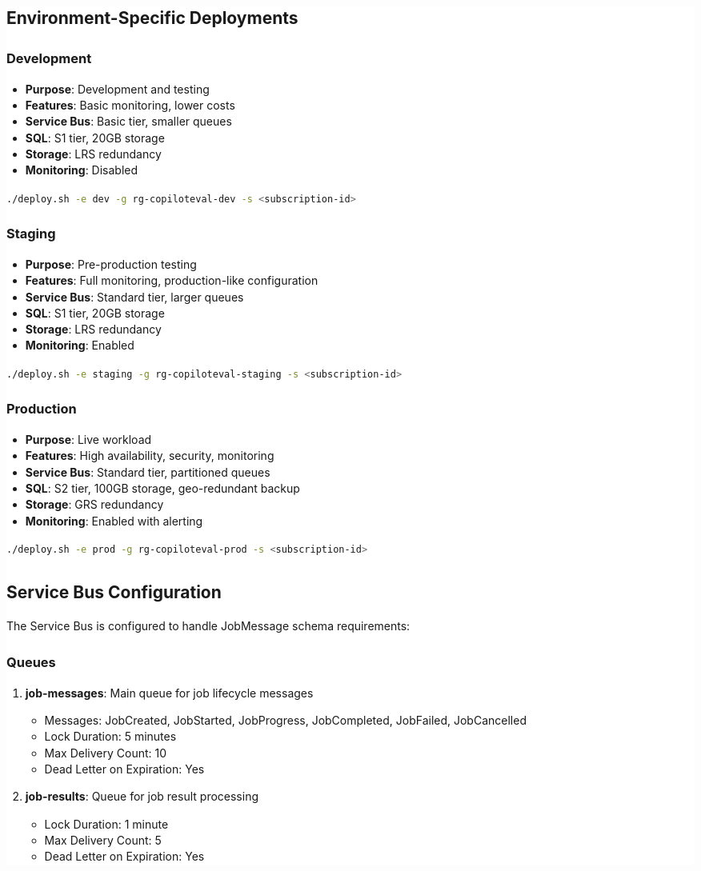 ## Environment-Specific Deployments

### Development
- **Purpose**: Development and testing
- **Features**: Basic monitoring, lower costs
- **Service Bus**: Basic tier, smaller queues
- **SQL**: S1 tier, 20GB storage
- **Storage**: LRS redundancy
- **Monitoring**: Disabled

```bash
./deploy.sh -e dev -g rg-copiloteval-dev -s <subscription-id>
```

### Staging
- **Purpose**: Pre-production testing
- **Features**: Full monitoring, production-like configuration
- **Service Bus**: Standard tier, larger queues
- **SQL**: S1 tier, 20GB storage
- **Storage**: LRS redundancy
- **Monitoring**: Enabled

```bash
./deploy.sh -e staging -g rg-copiloteval-staging -s <subscription-id>
```

### Production
- **Purpose**: Live workload
- **Features**: High availability, security, monitoring
- **Service Bus**: Standard tier, partitioned queues
- **SQL**: S2 tier, 100GB storage, geo-redundant backup
- **Storage**: GRS redundancy
- **Monitoring**: Enabled with alerting

```bash
./deploy.sh -e prod -g rg-copiloteval-prod -s <subscription-id>
```

## Service Bus Configuration

The Service Bus is configured to handle JobMessage schema requirements:

### Queues

1. **job-messages**: Main queue for job lifecycle messages
   - Messages: JobCreated, JobStarted, JobProgress, JobCompleted, JobFailed, JobCancelled
   - Lock Duration: 5 minutes
   - Max Delivery Count: 10
   - Dead Letter on Expiration: Yes

2. **job-results**: Queue for job result processing
   - Lock Duration: 1 minute
   - Max Delivery Count: 5
   - Dead Letter on Expiration: Yes
